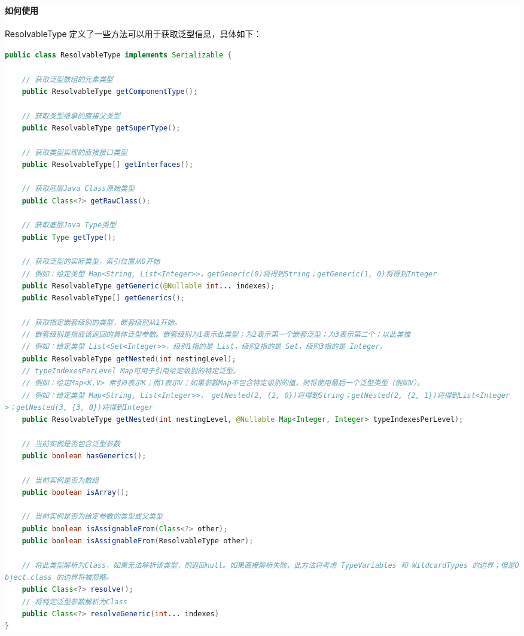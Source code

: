 #### 如何使用

ResolvableType 定义了一些方法可以用于获取泛型信息，具体如下：

```java
public class ResolvableType implements Serializable {

    // 获取泛型数组的元素类型
    public ResolvableType getComponentType();

    // 获取类型继承的直接父类型
    public ResolvableType getSuperType();

    // 获取类型实现的直接接口类型
    public ResolvableType[] getInterfaces();

    // 获取底层Java Class原始类型
    public Class<?> getRawClass();

    // 获取底层Java Type类型
    public Type getType();

    // 获取泛型的实际类型，索引位置从0开始
    // 例如：给定类型 Map<String, List<Integer>>，getGeneric(0)将得到String；getGeneric(1, 0)将得到Integer
    public ResolvableType getGeneric(@Nullable int... indexes);
    public ResolvableType[] getGenerics();

    // 获取指定嵌套级别的类型，嵌套级别从1开始。
    // 嵌套级别是指应该返回的具体泛型参数。嵌套级别为1表示此类型；为2表示第一个嵌套泛型；为3表示第二个；以此类推
    // 例如：给定类型 List<Set<Integer>>，级别1指的是 List，级别2指的是 Set，级别3指的是 Integer。
    public ResolvableType getNested(int nestingLevel);
    // typeIndexesPerLevel Map可用于引用给定级别的特定泛型。
    // 例如：给定Map<K,V> 索引0表示K；而1表示V；如果参数Map不包含特定级别的值，则将使用最后一个泛型类型（例如V）。
    // 例如：给定类型 Map<String, List<Integer>>， getNested(2, {2, 0})将得到String；getNested(2, {2, 1})将得到List<Integer>；getNested(3, {3, 0})将得到Integer
    public ResolvableType getNested(int nestingLevel, @Nullable Map<Integer, Integer> typeIndexesPerLevel);

    // 当前实例是否包含泛型参数
    public boolean hasGenerics();

    // 当前实例是否为数组
    public boolean isArray();

    // 当前实例是否为给定参数的类型或父类型
    public boolean isAssignableFrom(Class<?> other);
    public boolean isAssignableFrom(ResolvableType other);

    // 将此类型解析为Class，如果无法解析该类型，则返回null。如果直接解析失败，此方法将考虑 TypeVariables 和 WildcardTypes 的边界；但是Object.class 的边界将被忽略。
    public Class<?> resolve();
    // 将特定泛型参数解析为Class
    public Class<?> resolveGeneric(int... indexes)
}
```
